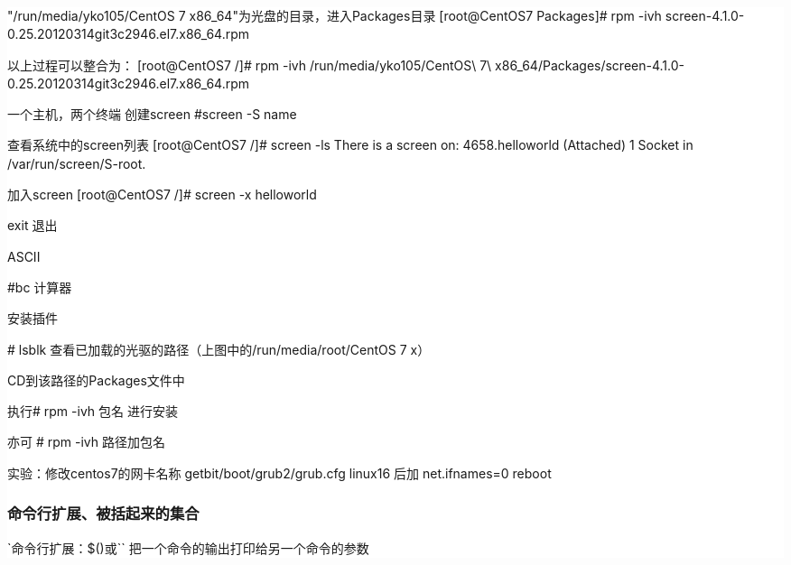 
"/run/media/yko105/CentOS 7 x86_64"为光盘的目录，进入Packages目录
[root@CentOS7 Packages]# rpm -ivh screen-4.1.0-0.25.20120314git3c2946.el7.x86_64.rpm 

以上过程可以整合为：
[root@CentOS7 /]# rpm -ivh /run/media/yko105/CentOS\ 7\ x86_64/Packages/screen-4.1.0-0.25.20120314git3c2946.el7.x86_64.rpm 



一个主机，两个终端
创建screen 
\#screen -S name

查看系统中的screen列表
[root@CentOS7 /]# screen -ls
There is a screen on:
        4658.helloworld (Attached)
1 Socket in /var/run/screen/S-root.

加入screen
[root@CentOS7 /]# screen -x helloworld

exit 退出







ASCII






\#bc 计算器


安装插件

\# lsblk 查看已加载的光驱的路径（上图中的/run/media/root/CentOS 7 x）

CD到该路径的Packages文件中

执行\# rpm -ivh 包名 进行安装

亦可
\# rpm -ivh 路径加包名



实验：修改centos7的网卡名称
getbit/boot/grub2/grub.cfg
linux16 后加 net.ifnames=0
reboot



### 命令行扩展、被括起来的集合

`命令行扩展：$()或``
    把一个命令的输出打印给另一个命令的参数
